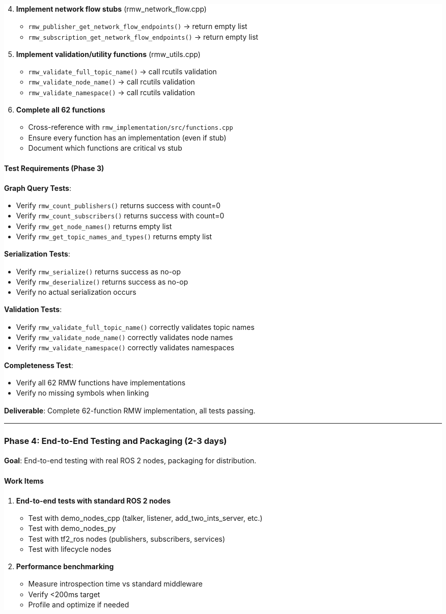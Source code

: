 4. **Implement network flow stubs** (rmw_network_flow.cpp)
   - `rmw_publisher_get_network_flow_endpoints()` → return empty list
   - `rmw_subscription_get_network_flow_endpoints()` → return empty list

5. **Implement validation/utility functions** (rmw_utils.cpp)
   - `rmw_validate_full_topic_name()` → call rcutils validation
   - `rmw_validate_node_name()` → call rcutils validation
   - `rmw_validate_namespace()` → call rcutils validation

6. **Complete all 62 functions**
   - Cross-reference with `rmw_implementation/src/functions.cpp`
   - Ensure every function has an implementation (even if stub)
   - Document which functions are critical vs stub

#### Test Requirements (Phase 3)

**Graph Query Tests**:
- Verify `rmw_count_publishers()` returns success with count=0
- Verify `rmw_count_subscribers()` returns success with count=0
- Verify `rmw_get_node_names()` returns empty list
- Verify `rmw_get_topic_names_and_types()` returns empty list

**Serialization Tests**:
- Verify `rmw_serialize()` returns success as no-op
- Verify `rmw_deserialize()` returns success as no-op
- Verify no actual serialization occurs

**Validation Tests**:
- Verify `rmw_validate_full_topic_name()` correctly validates topic names
- Verify `rmw_validate_node_name()` correctly validates node names
- Verify `rmw_validate_namespace()` correctly validates namespaces

**Completeness Test**:
- Verify all 62 RMW functions have implementations
- Verify no missing symbols when linking

**Deliverable**: Complete 62-function RMW implementation, all tests passing.

---

### Phase 4: End-to-End Testing and Packaging (2-3 days)

**Goal**: End-to-end testing with real ROS 2 nodes, packaging for distribution.

#### Work Items

1. **End-to-end tests with standard ROS 2 nodes**
   - Test with demo_nodes_cpp (talker, listener, add_two_ints_server, etc.)
   - Test with demo_nodes_py
   - Test with tf2_ros nodes (publishers, subscribers, services)
   - Test with lifecycle nodes

2. **Performance benchmarking**
   - Measure introspection time vs standard middleware
   - Verify <200ms target
   - Profile and optimize if needed
